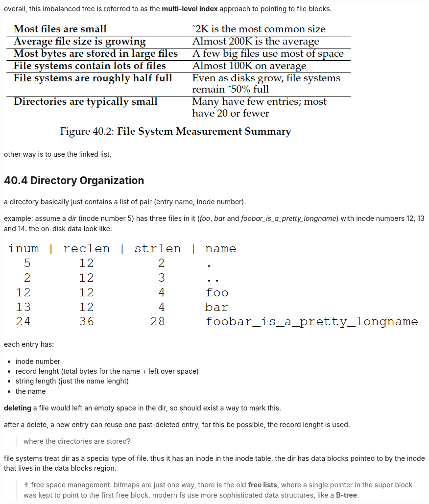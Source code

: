 overall, this imbalanced tree is referred to as the **multi-level index** approach to pointing to file blocks. 

![file system measurement summary](image-6.png)

other way is to use the linked list.

## 40.4 Directory Organization

a directory basically just contains a list of pair (entry name, inode number).

example: assume a _dir_ (inode number 5) has three files in it (_foo_, _bar_ and *foobar_is_a_pretty_longname*) with inode numbers 12, 13 and 14. the on-disk data look like: 

![img](image-7.png)

each entry has:
- inode number
- record lenght (total bytes for the name + left over space)
- string length (just the name lenght)
- the name

**deleting** a file would left an empty space in the dir, so should exist a way to mark this.

after a delete, a new entry can reuse one past-deleted entry, for this be possible, the record lenght is used.

> where the directories are stored?

file systems treat dir as a special type of file. thus it has an inode in the inode table. the dir has data blocks pointed to by the inode that lives in the data blocks region.

> ✝️ free space management.
> bitmaps are just one way, there is the old **free lists**, where a single pointer in the super block was kept to point to the first free block. modern fs use more sophisticated data structures, like a **B-tree**.
